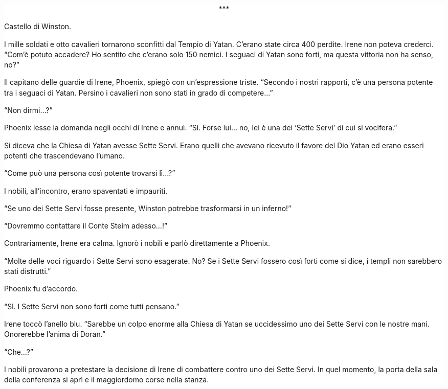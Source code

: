 




<p style="text-align: center">***</p>








Castello di Winston.


I mille soldati e otto cavalieri tornarono sconfitti dal Tempio di Yatan. C’erano state circa 400 perdite. Irene non poteva crederci. “Com’è potuto accadere? Ho sentito che c’erano solo 150 nemici. I seguaci di Yatan sono forti, ma questa vittoria non ha senso, no?”


Il capitano delle guardie di Irene, Phoenix, spiegò con un’espressione triste. “Secondo i nostri rapporti, c’è una persona potente tra i seguaci di Yatan. Persino i cavalieri non sono stati in grado di competere…”


“Non dirmi…?”


Phoenix lesse la domanda negli occhi di Irene e annuì. “Sì. Forse lui… no, lei è una dei ‘Sette Servi’ di cui si vocifera.”


Si diceva che la Chiesa di Yatan avesse Sette Servi. Erano quelli che avevano ricevuto il favore del Dio Yatan ed erano esseri potenti che trascendevano l’umano.


“Come può una persona così potente trovarsi lì…?”


I nobili, all’incontro, erano spaventati e impauriti.


“Se uno dei Sette Servi fosse presente, Winston potrebbe trasformarsi in un inferno!”


“Dovremmo contattare il Conte Steim adesso…!”


Contrariamente, Irene era calma. Ignorò i nobili e parlò direttamente a Phoenix.


“Molte delle voci riguardo i Sette Servi sono esagerate. No? Se i Sette Servi fossero così forti come si dice, i templi non sarebbero stati distrutti.”


Phoenix fu d’accordo.


“Sì. I Sette Servi non sono forti come tutti pensano.”


Irene toccò l’anello blu. “Sarebbe un colpo enorme alla Chiesa di Yatan se uccidessimo uno dei Sette Servi con le nostre mani. Onorerebbe l’anima di Doran.”


“Che…?”


I nobili provarono a pretestare la decisione di Irene di combattere contro uno dei Sette Servi. In quel momento, la porta della sala della conferenza si aprì e il maggiordomo corse nella stanza.
